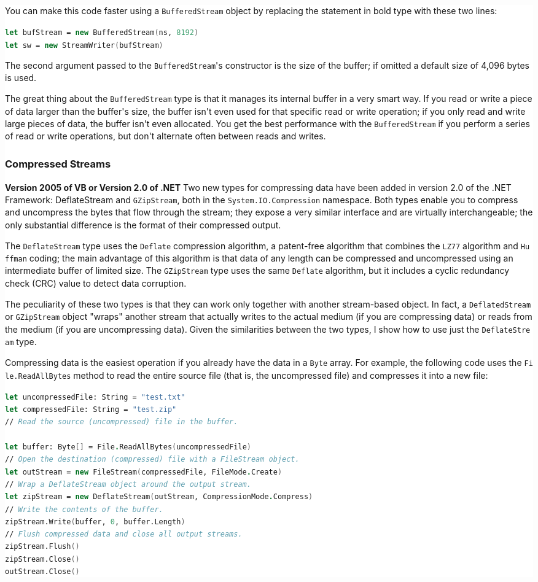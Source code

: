 You can make this code faster using a `BufferedStream` object by replacing the statement in bold type with these two lines:

``` FSharp
let bufStream = new BufferedStream(ns, 8192)
let sw = new StreamWriter(bufStream)
```

The second argument passed to the `BufferedStream`'s constructor is the size of the buffer; if omitted a default size of 4,096 bytes is used.

The great thing about the `BufferedStream` type is that it manages its internal buffer in a very smart way. If you read or write a piece of data larger than the buffer's size, the buffer isn't even used for that specific read or write operation; if you only read and write large pieces of data, the buffer isn't even allocated. You get the best performance with the `BufferedStream` if you perform a series of read or write operations, but don't alternate often between reads and writes.

### Compressed Streams

**Version 2005 of VB or Version 2.0 of .NET** Two new types for compressing data have been added in version 2.0 of the .NET Framework: DeflateStream and `GZipStream`, both in the `System.IO.Compression` namespace. Both types enable you to compress and uncompress the bytes that flow through the stream; they expose a very similar interface and are virtually interchangeable; the only substantial difference is the format of their compressed output.

The `DeflateStream` type uses the `Deflate` compression algorithm, a patent-free algorithm that combines the `LZ77` algorithm and `Huffman` coding; the main advantage of this algorithm is that data of any length can be compressed and uncompressed using an intermediate buffer of limited size. The `GZipStream` type uses the same `Deflate` algorithm, but it includes a cyclic redundancy check (CRC) value to detect data corruption.

The peculiarity of these two types is that they can work only together with another stream-based object. In fact, a `DeflatedStream` or `GZipStream` object "wraps" another stream that actually writes to the actual medium (if you are compressing data) or reads from the medium (if you are uncompressing data). Given the similarities between the two types, I show how to use just the `DeflateStream` type.

Compressing data is the easiest operation if you already have the data in a `Byte` array. For example, the following code uses the `File.ReadAllBytes` method to read the entire source file (that is, the uncompressed file) and compresses it into a new file:

``` FSharp
let uncompressedFile: String = "test.txt"
let compressedFile: String = "test.zip"
// Read the source (uncompressed) file in the buffer.

let buffer: Byte[] = File.ReadAllBytes(uncompressedFile)
// Open the destination (compressed) file with a FileStream object.
let outStream = new FileStream(compressedFile, FileMode.Create)
// Wrap a DeflateStream object around the output stream.
let zipStream = new DeflateStream(outStream, CompressionMode.Compress)
// Write the contents of the buffer.
zipStream.Write(buffer, 0, buffer.Length)
// Flush compressed data and close all output streams.
zipStream.Flush()
zipStream.Close()
outStream.Close()
```
